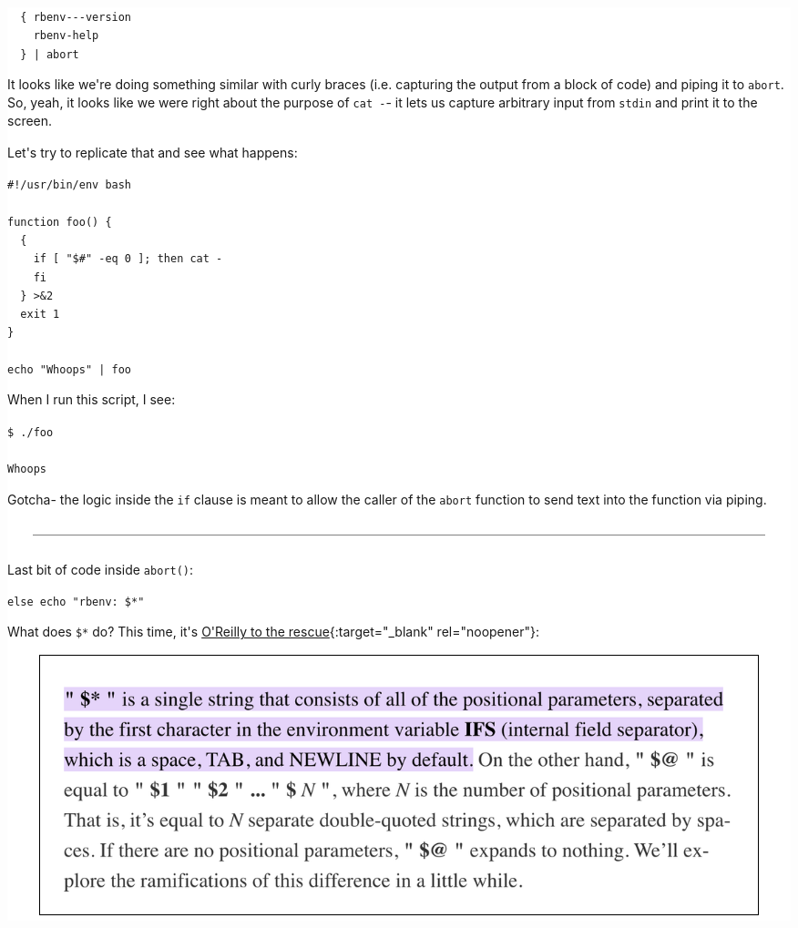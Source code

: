 ```
  { rbenv---version
    rbenv-help
  } | abort
```

It looks like we're doing something similar with curly braces (i.e. capturing the output from a block of code) and piping it to `abort`.  So, yeah, it looks like we were right about the purpose of `cat -`- it lets us capture arbitrary input from `stdin` and print it to the screen.

Let's try to replicate that and see what happens:

```
#!/usr/bin/env bash

function foo() {
  {
    if [ "$#" -eq 0 ]; then cat -
    fi
  } >&2
  exit 1
}

echo "Whoops" | foo
```

When I run this script, I see:

```
$ ./foo

Whoops
```

Gotcha- the logic inside the `if` clause is meant to allow the caller of the `abort` function to send text into the function via piping.

<div style="margin: 2em; border-bottom: 1px solid grey"></div>

Last bit of code inside `abort()`:

```
else echo "rbenv: $*"
```

What does `$*` do?  This time, it's [O'Reilly to the rescue](https://web.archive.org/web/20230323072228/https://www.oreilly.com/library/view/learning-the-bash/1565923472/ch04s02.html){:target="_blank" rel="noopener"}:


<center style="margin-bottom: 3em">
  <a target="_blank" href="/assets/images/screenshot-25mar2023-1137am.png">
    <img src="/assets/images/screenshot-25mar2023-1137am.png" width="90%" style="border: 1px solid black; padding: 0.5em" alt="StackOverflow - what does `$*` do?">
  </a>
</center>